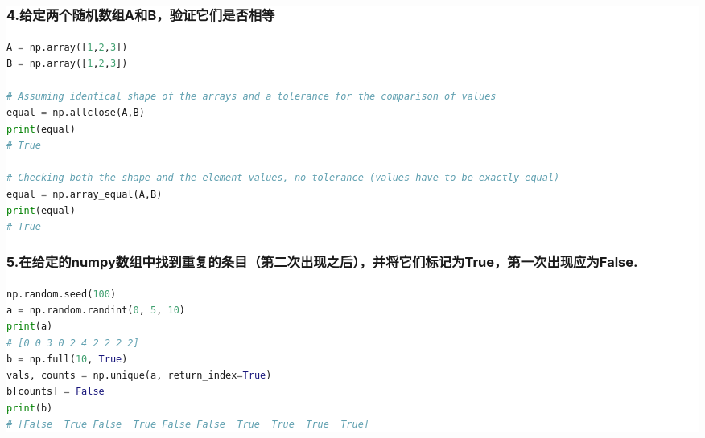 ### 4.给定两个随机数组A和B，验证它们是否相等

``` python
A = np.array([1,2,3])
B = np.array([1,2,3])

# Assuming identical shape of the arrays and a tolerance for the comparison of values
equal = np.allclose(A,B)
print(equal)
# True

# Checking both the shape and the element values, no tolerance (values have to be exactly equal)
equal = np.array_equal(A,B)
print(equal)
# True
```

### 5.在给定的numpy数组中找到重复的条目（第二次出现之后），并将它们标记为True，第一次出现应为False.

``` python
np.random.seed(100)
a = np.random.randint(0, 5, 10)
print(a)
# [0 0 3 0 2 4 2 2 2 2]
b = np.full(10, True)
vals, counts = np.unique(a, return_index=True)
b[counts] = False
print(b)
# [False  True False  True False False  True  True  True  True]
```



